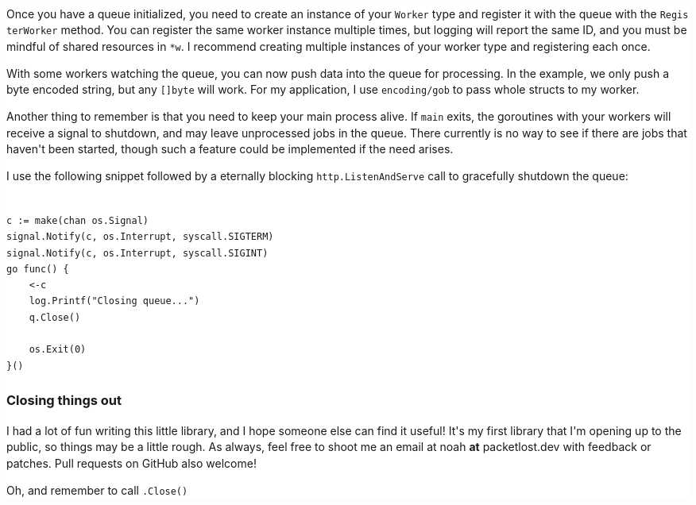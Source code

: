 Once you have a queue initialized, you need to create an instance of your `Worker` type and register it with the queue with the `RegisterWorker` method. You can register the same worker instance multiple times, but logging will report the same ID, and you must be mindful of shared resources in `*w`. I recommend creating multiple instances of your worker type and registering each once.

With some workers watching the queue, you can now push data into the queue for processing. In the example, we only push a byte encoded string, but any `[]byte` will work. For my application, I use `encoding/gob` to pass whole structs to my worker.

Another thing to remember is that you need to keep your main process alive. If `main` exits, the goroutines with your workers will receive a signal to shutdown, and may leave unprocessed jobs in the queue. There currently is no way to see if there are jobs that haven't been started, though such a feature could be implemented if the need arises.

I use the following snippet followed by a eternally blocking `http.ListenAndServe` call to gracefully shutdown the queue:

```golang

c := make(chan os.Signal)
signal.Notify(c, os.Interrupt, syscall.SIGTERM)
signal.Notify(c, os.Interrupt, syscall.SIGINT)
go func() {
	<-c
	log.Printf("Closing queue...")
	q.Close()

	os.Exit(0)
}()
```

### Closing things out

I had a lot of fun writing this little library, and I hope someone else can find it useful! It's my first library that I'm opening up to the public, so things may be a little rough. As always, feel free to shoot me an email at noah **at** packetlost.dev with feedback or patches. Pull requests on GitHub also welcome!

Oh, and remember to call `.Close()`

